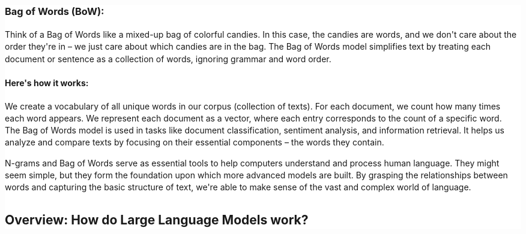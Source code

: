 ### Bag of Words (BoW):

Think of a Bag of Words like a mixed-up bag of colorful candies. In this case, the candies are words, and we don't care about the order they're in – we just care about which candies are in the bag. The Bag of Words model simplifies text by treating each document or sentence as a collection of words, ignoring grammar and word order.

#### Here's how it works:

We create a vocabulary of all unique words in our corpus (collection of texts). For each document, we count how many times each word appears. We represent each document as a vector, where each entry corresponds to the count of a specific word.  
The Bag of Words model is used in tasks like document classification, sentiment analysis, and information retrieval. It helps us analyze and compare texts by focusing on their essential components – the words they contain.  
  
N-grams and Bag of Words serve as essential tools to help computers understand and process human language. They might seem simple, but they form the foundation upon which more advanced models are built. By grasping the relationships between words and capturing the basic structure of text, we're able to make sense of the vast and complex world of language.

## Overview: How do Large Language Models work?
  